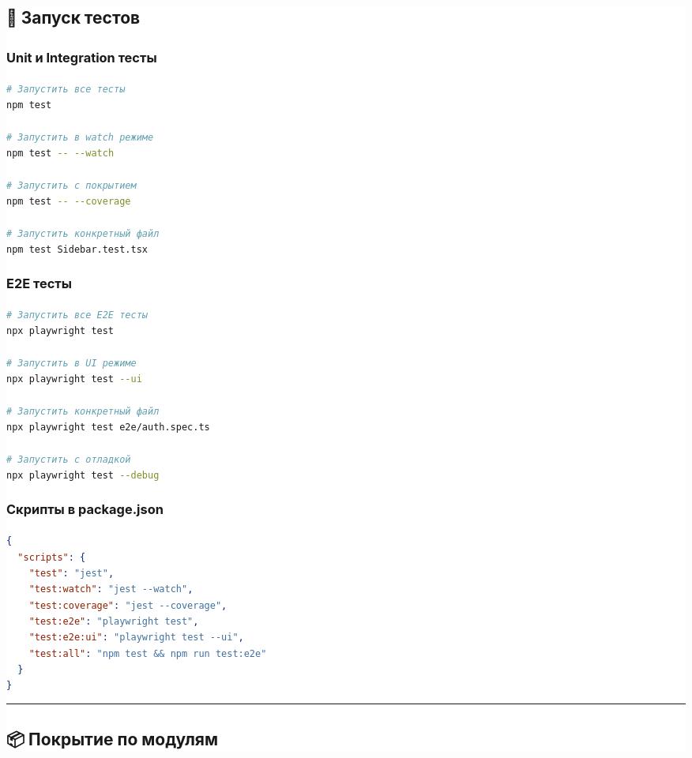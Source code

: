 
## 🚀 Запуск тестов

### Unit и Integration тесты

```bash
# Запустить все тесты
npm test

# Запустить в watch режиме
npm test -- --watch

# Запустить с покрытием
npm test -- --coverage

# Запустить конкретный файл
npm test Sidebar.test.tsx
```

### E2E тесты

```bash
# Запустить все E2E тесты
npx playwright test

# Запустить в UI режиме
npx playwright test --ui

# Запустить конкретный файл
npx playwright test e2e/auth.spec.ts

# Запустить с отладкой
npx playwright test --debug
```

### Скрипты в package.json

```json
{
  "scripts": {
    "test": "jest",
    "test:watch": "jest --watch",
    "test:coverage": "jest --coverage",
    "test:e2e": "playwright test",
    "test:e2e:ui": "playwright test --ui",
    "test:all": "npm test && npm run test:e2e"
  }
}
```

---

## 📦 Покрытие по модулям
